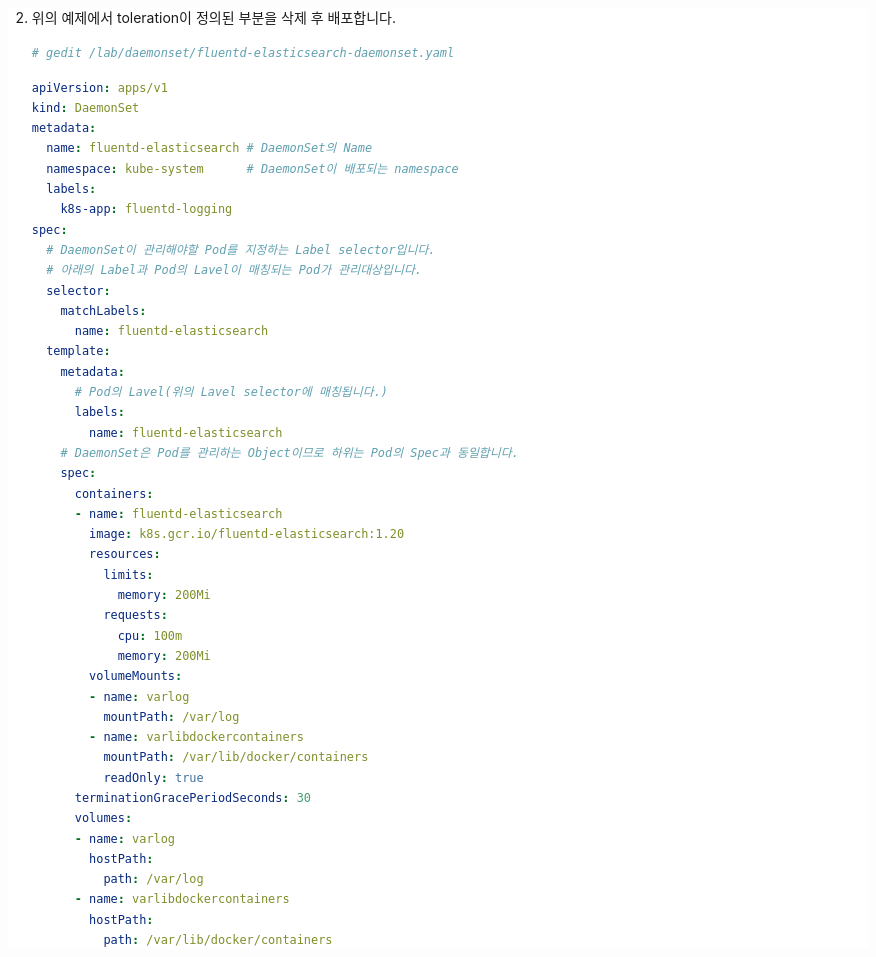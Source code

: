    

2. 위의 예제에서 toleration이 정의된 부분을 삭제 후 배포합니다.

   ```bash
   # gedit /lab/daemonset/fluentd-elasticsearch-daemonset.yaml
   ```

   ```yaml
   apiVersion: apps/v1
   kind: DaemonSet
   metadata:
     name: fluentd-elasticsearch # DaemonSet의 Name
     namespace: kube-system      # DaemonSet이 배포되는 namespace
     labels:
       k8s-app: fluentd-logging
   spec:
     # DaemonSet이 관리해야할 Pod를 지정하는 Label selector입니다.
     # 아래의 Label과 Pod의 Lavel이 매칭되는 Pod가 관리대상입니다.
     selector:
       matchLabels:
         name: fluentd-elasticsearch
     template:
       metadata:
         # Pod의 Lavel(위의 Lavel selector에 매칭됩니다.)
         labels:
           name: fluentd-elasticsearch
       # DaemonSet은 Pod를 관리하는 Object이므로 하위는 Pod의 Spec과 동일합니다.
       spec:
         containers:
         - name: fluentd-elasticsearch
           image: k8s.gcr.io/fluentd-elasticsearch:1.20
           resources:
             limits:
               memory: 200Mi
             requests:
               cpu: 100m
               memory: 200Mi
           volumeMounts:
           - name: varlog
             mountPath: /var/log
           - name: varlibdockercontainers
             mountPath: /var/lib/docker/containers
             readOnly: true
         terminationGracePeriodSeconds: 30
         volumes:
         - name: varlog
           hostPath:
             path: /var/log
         - name: varlibdockercontainers
           hostPath:
             path: /var/lib/docker/containers
   ```
